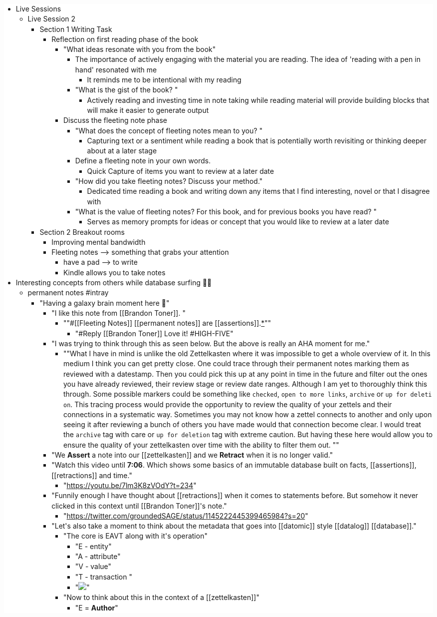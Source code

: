 - Live Sessions
    - Live Session 2
        - Section 1 Writing Task
            - Reflection on first reading phase of the book 
                - "What ideas resonate with you from the book"
                    - The importance of actively engaging with the material you are reading. The idea of 'reading with a pen in hand' resonated with me
                        - It reminds me to be intentional with my reading
                    - "What is the gist of the book? "
                        - Actively reading and investing time in note taking while reading material will provide building blocks that will make it easier to generate output
                - Discuss the fleeting note phase
                    - "What does the concept of fleeting notes mean to you? "
                        - Capturing text or a sentiment while reading a book that is potentially worth revisiting or thinking deeper about at a later stage
                    - Define a fleeting note in your own words. 
                        - Quick Capture of items you want to review at a later date
                    - "How did you take fleeting notes? Discuss your method."
                        - Dedicated time reading a book and writing down any items that I find interesting, novel or that I disagree with
                    - "What is the value of fleeting notes?  For this book, and for previous books you have read? "
                        - Serves as memory prompts for ideas or concept that you would like to review at a later date 
        - Section 2 Breakout rooms
            - Improving mental bandwidth 
            - Fleeting notes --> something that grabs your attention 
                - have a pad --> to write 
                - Kindle allows you to take notes 
- Interesting concepts from others while database surfing 🏄‍♀️
    - permanent notes #intray
        - "Having a galaxy brain moment here 🤯"
            - "I like this note from [[Brandon Toner]]. "
                - ""#[[Fleeting Notes]] [[permanent notes]] are [[assertions]].[*](((3oGNZLyip)))""
                    - "#Reply [[Brandon Toner]] Love it! #HIGH-FIVE"
            - "I was trying to think through this as seen below. But the above is really an AHA moment for me."
                - ""What I have in mind is unlike the old Zettelkasten where it was impossible to get a whole overview of it. In this medium I think you can get pretty close. One could trace through their permanent notes marking them as reviewed with a datestamp. Then you could pick this up at any point in time in the future and filter out the ones you have already reviewed, their review stage or review date ranges. Although I am yet to thoroughly think this through. Some possible markers could be something like `checked`, `open to more links`, `archive` or `up for deletion`. This tracing process would provide the opportunity to review the quality of your zettels and their connections in a systematic way. Sometimes you may not know how a zettel connects to another and only upon seeing it after reviewing a bunch of others you have made would that connection become clear. I would treat the `archive` tag with care or `up for deletion` tag with extreme caution. But having these here would allow you to ensure the quality of your zettelkasten over time with the ability to filter them out. ""
            - "We **Assert** a note into our [[zettelkasten]] and we **Retract** when it is no longer valid."
            - "Watch this video until **7:06**. Which shows some basics of an immutable database built on facts, [[assertions]], [[retractions]] and time."
                - "https://youtu.be/7lm3K8zVOdY?t=234"
            - "Funnily enough I have thought about [[retractions]] when it comes to statements before. But somehow it never clicked in this context until [[Brandon Toner]]'s note."
                - "https://twitter.com/groundedSAGE/status/1145222445399465984?s=20"
            - "Let's also take a moment to think about the metadata that goes into [[datomic]] style [[datalog]] [[database]]."
                - "The core is EAVT along with it's operation"
                    - "E - entity"
                    - "A - attribute"
                    - "V - value"
                    - "T - transaction "
                    - "![](https://firebasestorage.googleapis.com/v0/b/firescript-577a2.appspot.com/o/imgs%2Fapp%2Froam-book-club-2%2FnQq6uOx2xK.png?alt=media&token=56b7b514-fd90-4e84-8db5-34189c181414)"
                - "Now to think about this in the context of a [[zettelkasten]]"
                    - "E = **Author**"
